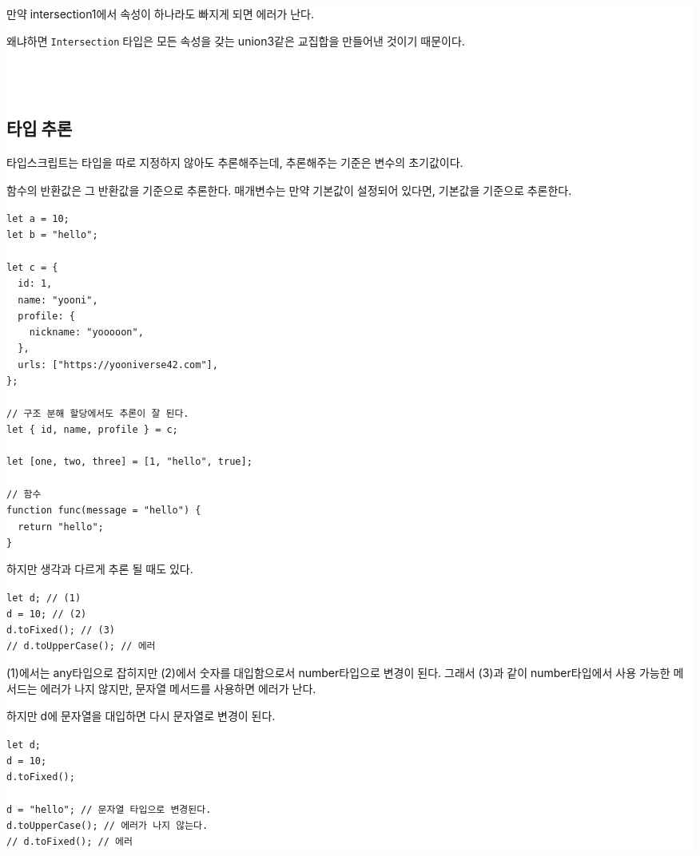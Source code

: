 만약 intersection1에서 속성이 하나라도 빠지게 되면 에러가 난다.

왜냐하면 `Intersection` 타입은 모든 속성을 갖는 union3같은 교집합을 만들어낸 것이기 때문이다.

<br>
<br>

## 타입 추론

타입스크립트는 타입을 따로 지정하지 않아도 추론해주는데, 추론해주는 기준은 변수의 초기값이다.

함수의 반환값은 그 반환값을 기준으로 추론한다. 매개변수는 만약 기본값이 설정되어 있다면, 기본값을 기준으로 추론한다.

```tsx
let a = 10;
let b = "hello";

let c = {
  id: 1,
  name: "yooni",
  profile: {
    nickname: "yooooon",
  },
  urls: ["https://yooniverse42.com"],
};

// 구조 분해 할당에서도 추론이 잘 된다.
let { id, name, profile } = c;

let [one, two, three] = [1, "hello", true];

// 함수
function func(message = "hello") {
  return "hello";
}
```

하지만 생각과 다르게 추론 될 때도 있다.

```tsx
let d; // (1)
d = 10; // (2)
d.toFixed(); // (3)
// d.toUpperCase(); // 에러
```

(1)에서는 any타입으로 잡히지만 (2)에서 숫자를 대입함으로서 number타입으로 변경이 된다. 그래서 (3)과 같이 number타입에서 사용 가능한 메서드는 에러가 나지 않지만, 문자열 메서드를 사용하면 에러가 난다.

하지만 d에 문자열을 대입하면 다시 문자열로 변경이 된다.

```tsx
let d;
d = 10;
d.toFixed();

d = "hello"; // 문자열 타입으로 변경된다.
d.toUpperCase(); // 에러가 나지 않는다.
// d.toFixed(); // 에러
```

